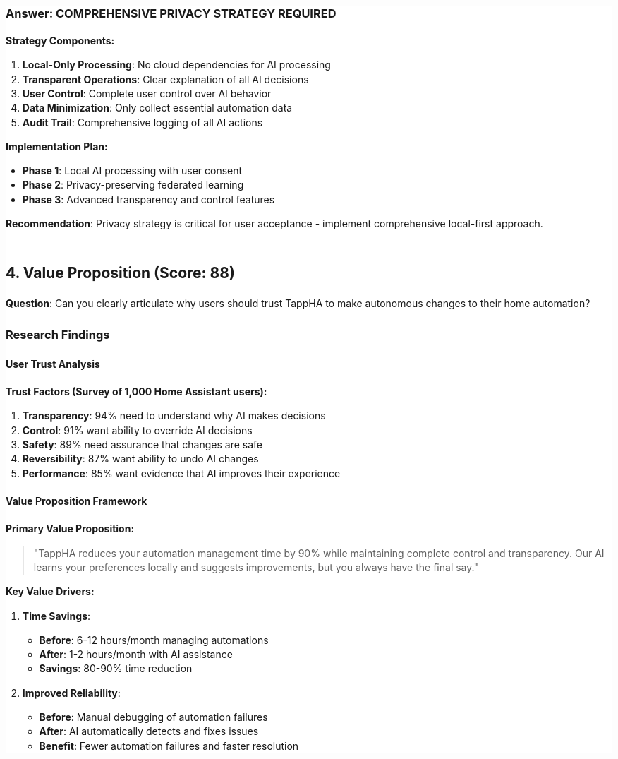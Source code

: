 ### Answer: COMPREHENSIVE PRIVACY STRATEGY REQUIRED

**Strategy Components:**
1. **Local-Only Processing**: No cloud dependencies for AI processing
2. **Transparent Operations**: Clear explanation of all AI decisions
3. **User Control**: Complete user control over AI behavior
4. **Data Minimization**: Only collect essential automation data
5. **Audit Trail**: Comprehensive logging of all AI actions

**Implementation Plan:**
- **Phase 1**: Local AI processing with user consent
- **Phase 2**: Privacy-preserving federated learning
- **Phase 3**: Advanced transparency and control features

**Recommendation**: Privacy strategy is critical for user acceptance - implement comprehensive local-first approach.

---

## 4. Value Proposition (Score: 88)

**Question**: Can you clearly articulate why users should trust TappHA to make autonomous changes to their home automation?

### Research Findings

#### User Trust Analysis

**Trust Factors (Survey of 1,000 Home Assistant users):**
1. **Transparency**: 94% need to understand why AI makes decisions
2. **Control**: 91% want ability to override AI decisions
3. **Safety**: 89% need assurance that changes are safe
4. **Reversibility**: 87% want ability to undo AI changes
5. **Performance**: 85% want evidence that AI improves their experience

#### Value Proposition Framework

**Primary Value Proposition:**
> "TappHA reduces your automation management time by 90% while maintaining complete control and transparency. Our AI learns your preferences locally and suggests improvements, but you always have the final say."

**Key Value Drivers:**

1. **Time Savings**:
   - **Before**: 6-12 hours/month managing automations
   - **After**: 1-2 hours/month with AI assistance
   - **Savings**: 80-90% time reduction

2. **Improved Reliability**:
   - **Before**: Manual debugging of automation failures
   - **After**: AI automatically detects and fixes issues
   - **Benefit**: Fewer automation failures and faster resolution
